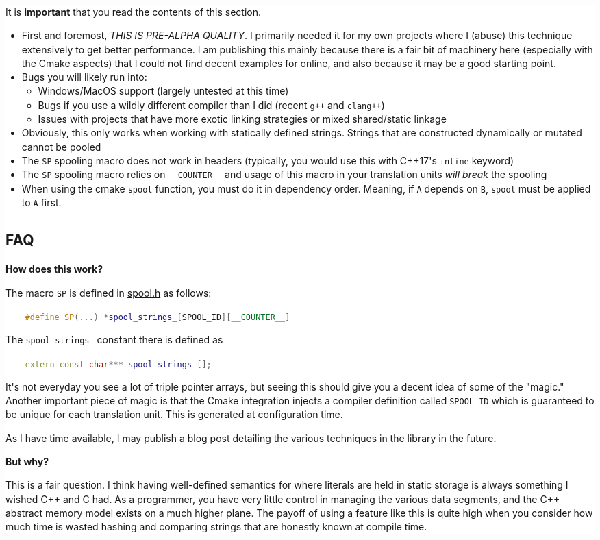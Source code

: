 It is **important** that you read the contents of this section.

- First and foremost, *THIS IS PRE-ALPHA QUALITY*. I primarily needed it for my own projects where I (abuse) this technique
  extensively to get better performance. I am publishing this mainly because there is a fair bit of machinery here (especially
  with the Cmake aspects) that I could not find decent examples for online, and also because it may be a good starting point.
- Bugs you will likely run into:
    - Windows/MacOS support (largely untested at this time)
    - Bugs if you use a wildly different compiler than I did (recent `g++` and `clang++`)
    - Issues with projects that have more exotic linking strategies or mixed shared/static linkage
- Obviously, this only works when working with statically defined strings. Strings that are constructed dynamically
  or mutated cannot be pooled
- The `SP` spooling macro does not work in headers (typically, you would use this with C++17's `inline` keyword)
- The `SP` spooling macro relies on `__COUNTER__` and usage of this macro in your translation units *will break* the spooling
- When using the cmake `spool` function, you must do it in dependency order. Meaning, if `A` depends on `B`, `spool` must
  be applied to `A` first.

## FAQ

**How does this work?**

The macro `SP` is defined in [spool.h](https://github.com/jeremyong/spool/blob/master/public/spool.h) as follows:

```c++
    #define SP(...) *spool_strings_[SPOOL_ID][__COUNTER__]
```

The `spool_strings_` constant there is defined as

```c++
    extern const char*** spool_strings_[];
```

It's not everyday you see a lot of triple pointer arrays, but seeing this should give you a decent idea of some of the "magic."
Another important piece of magic is that the Cmake integration injects a compiler definition called `SPOOL_ID` which is guaranteed
to be unique for each translation unit. This is generated at configuration time.

As I have time available, I may publish a blog post detailing the various techniques in the library in the future.

**But why?**

This is a fair question. I think having well-defined semantics for where literals are held in static storage is always something
I wished C++ and C had. As a programmer, you have very little control in managing the various data segments, and the C++ abstract
memory model exists on a much higher plane. The payoff of using a feature like this is quite high when you consider how much
time is wasted hashing and comparing strings that are honestly known at compile time.
